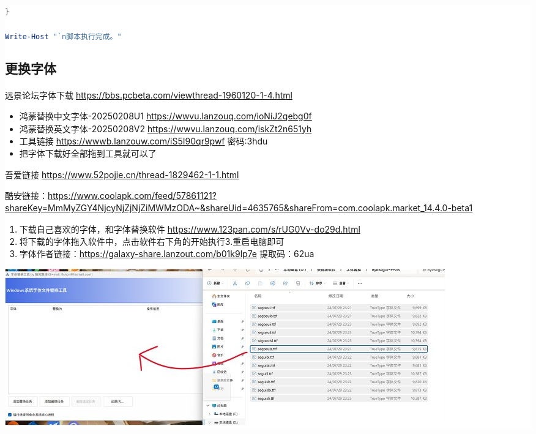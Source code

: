 ```powershell
}

Write-Host "`n脚本执行完成。"

```



## 更换字体

远景论坛字体下载 https://bbs.pcbeta.com/viewthread-1960120-1-4.html

- 鸿蒙替换中文字体-20250208U1 https://wwvu.lanzouq.com/ioNiJ2qebg0f
- 鸿蒙替换英文字体-20250208V2 https://wwvu.lanzouq.com/iskZt2n651yh
- 工具链接 https://wwwb.lanzouw.com/iS5I90qr9pwf 密码:3hdu
- 把字体下载好全部拖到工具就可以了

吾爱链接 https://www.52pojie.cn/thread-1829462-1-1.html

酷安链接：https://www.coolapk.com/feed/57861121?shareKey=MmMyZGY4NjcyNjZjNjZiMWMzODA~&shareUid=4635765&shareFrom=com.coolapk.market_14.4.0-beta1 

1. 下载自己喜欢的字体，和字体替换软件 https://www.123pan.com/s/rUG0Vv-do29d.html 
2. 将下载的字体拖入软件中，点击软件右下角的开始执行3.重启电脑即可
3. 字体作者链接：https://galaxy-share.lanzout.com/b01k9lp7e 提取码：62ua



![4635765_374ca909_2782_9045_689@2511x894.png.m](./assets/windows/4635765_374ca909_2782_9045_689@2511x894.png.m-1723692185370-3.jpg)
